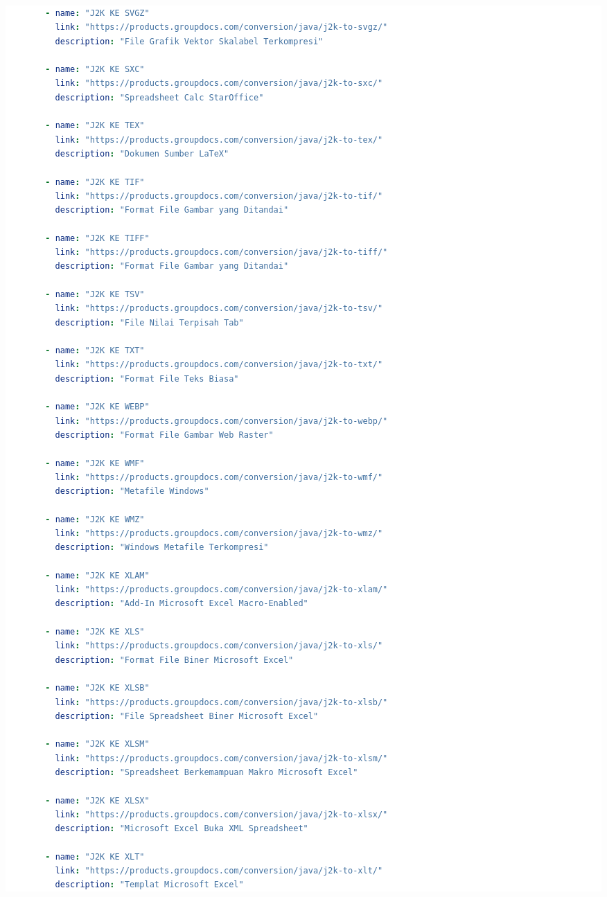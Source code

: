 ```yaml
        - name: "J2K KE SVGZ"
          link: "https://products.groupdocs.com/conversion/java/j2k-to-svgz/"
          description: "File Grafik Vektor Skalabel Terkompresi"

        - name: "J2K KE SXC"
          link: "https://products.groupdocs.com/conversion/java/j2k-to-sxc/"
          description: "Spreadsheet Calc StarOffice"

        - name: "J2K KE TEX"
          link: "https://products.groupdocs.com/conversion/java/j2k-to-tex/"
          description: "Dokumen Sumber LaTeX"

        - name: "J2K KE TIF"
          link: "https://products.groupdocs.com/conversion/java/j2k-to-tif/"
          description: "Format File Gambar yang Ditandai"

        - name: "J2K KE TIFF"
          link: "https://products.groupdocs.com/conversion/java/j2k-to-tiff/"
          description: "Format File Gambar yang Ditandai"

        - name: "J2K KE TSV"
          link: "https://products.groupdocs.com/conversion/java/j2k-to-tsv/"
          description: "File Nilai Terpisah Tab"

        - name: "J2K KE TXT"
          link: "https://products.groupdocs.com/conversion/java/j2k-to-txt/"
          description: "Format File Teks Biasa"

        - name: "J2K KE WEBP"
          link: "https://products.groupdocs.com/conversion/java/j2k-to-webp/"
          description: "Format File Gambar Web Raster"

        - name: "J2K KE WMF"
          link: "https://products.groupdocs.com/conversion/java/j2k-to-wmf/"
          description: "Metafile Windows"

        - name: "J2K KE WMZ"
          link: "https://products.groupdocs.com/conversion/java/j2k-to-wmz/"
          description: "Windows Metafile Terkompresi"

        - name: "J2K KE XLAM"
          link: "https://products.groupdocs.com/conversion/java/j2k-to-xlam/"
          description: "Add-In Microsoft Excel Macro-Enabled"

        - name: "J2K KE XLS"
          link: "https://products.groupdocs.com/conversion/java/j2k-to-xls/"
          description: "Format File Biner Microsoft Excel"

        - name: "J2K KE XLSB"
          link: "https://products.groupdocs.com/conversion/java/j2k-to-xlsb/"
          description: "File Spreadsheet Biner Microsoft Excel"

        - name: "J2K KE XLSM"
          link: "https://products.groupdocs.com/conversion/java/j2k-to-xlsm/"
          description: "Spreadsheet Berkemampuan Makro Microsoft Excel"

        - name: "J2K KE XLSX"
          link: "https://products.groupdocs.com/conversion/java/j2k-to-xlsx/"
          description: "Microsoft Excel Buka XML Spreadsheet"

        - name: "J2K KE XLT"
          link: "https://products.groupdocs.com/conversion/java/j2k-to-xlt/"
          description: "Templat Microsoft Excel"
```